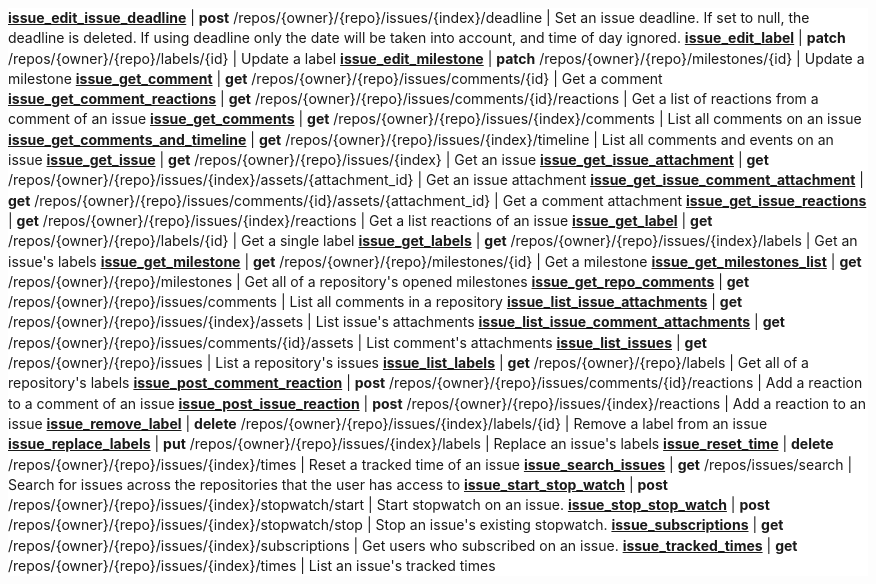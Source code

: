 [**issue_edit_issue_deadline**](#issue_edit_issue_deadline) | **post** /repos/{owner}/{repo}/issues/{index}/deadline | Set an issue deadline. If set to null, the deadline is deleted. If using deadline only the date will be taken into account, and time of day ignored.
[**issue_edit_label**](#issue_edit_label) | **patch** /repos/{owner}/{repo}/labels/{id} | Update a label
[**issue_edit_milestone**](#issue_edit_milestone) | **patch** /repos/{owner}/{repo}/milestones/{id} | Update a milestone
[**issue_get_comment**](#issue_get_comment) | **get** /repos/{owner}/{repo}/issues/comments/{id} | Get a comment
[**issue_get_comment_reactions**](#issue_get_comment_reactions) | **get** /repos/{owner}/{repo}/issues/comments/{id}/reactions | Get a list of reactions from a comment of an issue
[**issue_get_comments**](#issue_get_comments) | **get** /repos/{owner}/{repo}/issues/{index}/comments | List all comments on an issue
[**issue_get_comments_and_timeline**](#issue_get_comments_and_timeline) | **get** /repos/{owner}/{repo}/issues/{index}/timeline | List all comments and events on an issue
[**issue_get_issue**](#issue_get_issue) | **get** /repos/{owner}/{repo}/issues/{index} | Get an issue
[**issue_get_issue_attachment**](#issue_get_issue_attachment) | **get** /repos/{owner}/{repo}/issues/{index}/assets/{attachment_id} | Get an issue attachment
[**issue_get_issue_comment_attachment**](#issue_get_issue_comment_attachment) | **get** /repos/{owner}/{repo}/issues/comments/{id}/assets/{attachment_id} | Get a comment attachment
[**issue_get_issue_reactions**](#issue_get_issue_reactions) | **get** /repos/{owner}/{repo}/issues/{index}/reactions | Get a list reactions of an issue
[**issue_get_label**](#issue_get_label) | **get** /repos/{owner}/{repo}/labels/{id} | Get a single label
[**issue_get_labels**](#issue_get_labels) | **get** /repos/{owner}/{repo}/issues/{index}/labels | Get an issue&#x27;s labels
[**issue_get_milestone**](#issue_get_milestone) | **get** /repos/{owner}/{repo}/milestones/{id} | Get a milestone
[**issue_get_milestones_list**](#issue_get_milestones_list) | **get** /repos/{owner}/{repo}/milestones | Get all of a repository&#x27;s opened milestones
[**issue_get_repo_comments**](#issue_get_repo_comments) | **get** /repos/{owner}/{repo}/issues/comments | List all comments in a repository
[**issue_list_issue_attachments**](#issue_list_issue_attachments) | **get** /repos/{owner}/{repo}/issues/{index}/assets | List issue&#x27;s attachments
[**issue_list_issue_comment_attachments**](#issue_list_issue_comment_attachments) | **get** /repos/{owner}/{repo}/issues/comments/{id}/assets | List comment&#x27;s attachments
[**issue_list_issues**](#issue_list_issues) | **get** /repos/{owner}/{repo}/issues | List a repository&#x27;s issues
[**issue_list_labels**](#issue_list_labels) | **get** /repos/{owner}/{repo}/labels | Get all of a repository&#x27;s labels
[**issue_post_comment_reaction**](#issue_post_comment_reaction) | **post** /repos/{owner}/{repo}/issues/comments/{id}/reactions | Add a reaction to a comment of an issue
[**issue_post_issue_reaction**](#issue_post_issue_reaction) | **post** /repos/{owner}/{repo}/issues/{index}/reactions | Add a reaction to an issue
[**issue_remove_label**](#issue_remove_label) | **delete** /repos/{owner}/{repo}/issues/{index}/labels/{id} | Remove a label from an issue
[**issue_replace_labels**](#issue_replace_labels) | **put** /repos/{owner}/{repo}/issues/{index}/labels | Replace an issue&#x27;s labels
[**issue_reset_time**](#issue_reset_time) | **delete** /repos/{owner}/{repo}/issues/{index}/times | Reset a tracked time of an issue
[**issue_search_issues**](#issue_search_issues) | **get** /repos/issues/search | Search for issues across the repositories that the user has access to
[**issue_start_stop_watch**](#issue_start_stop_watch) | **post** /repos/{owner}/{repo}/issues/{index}/stopwatch/start | Start stopwatch on an issue.
[**issue_stop_stop_watch**](#issue_stop_stop_watch) | **post** /repos/{owner}/{repo}/issues/{index}/stopwatch/stop | Stop an issue&#x27;s existing stopwatch.
[**issue_subscriptions**](#issue_subscriptions) | **get** /repos/{owner}/{repo}/issues/{index}/subscriptions | Get users who subscribed on an issue.
[**issue_tracked_times**](#issue_tracked_times) | **get** /repos/{owner}/{repo}/issues/{index}/times | List an issue&#x27;s tracked times
